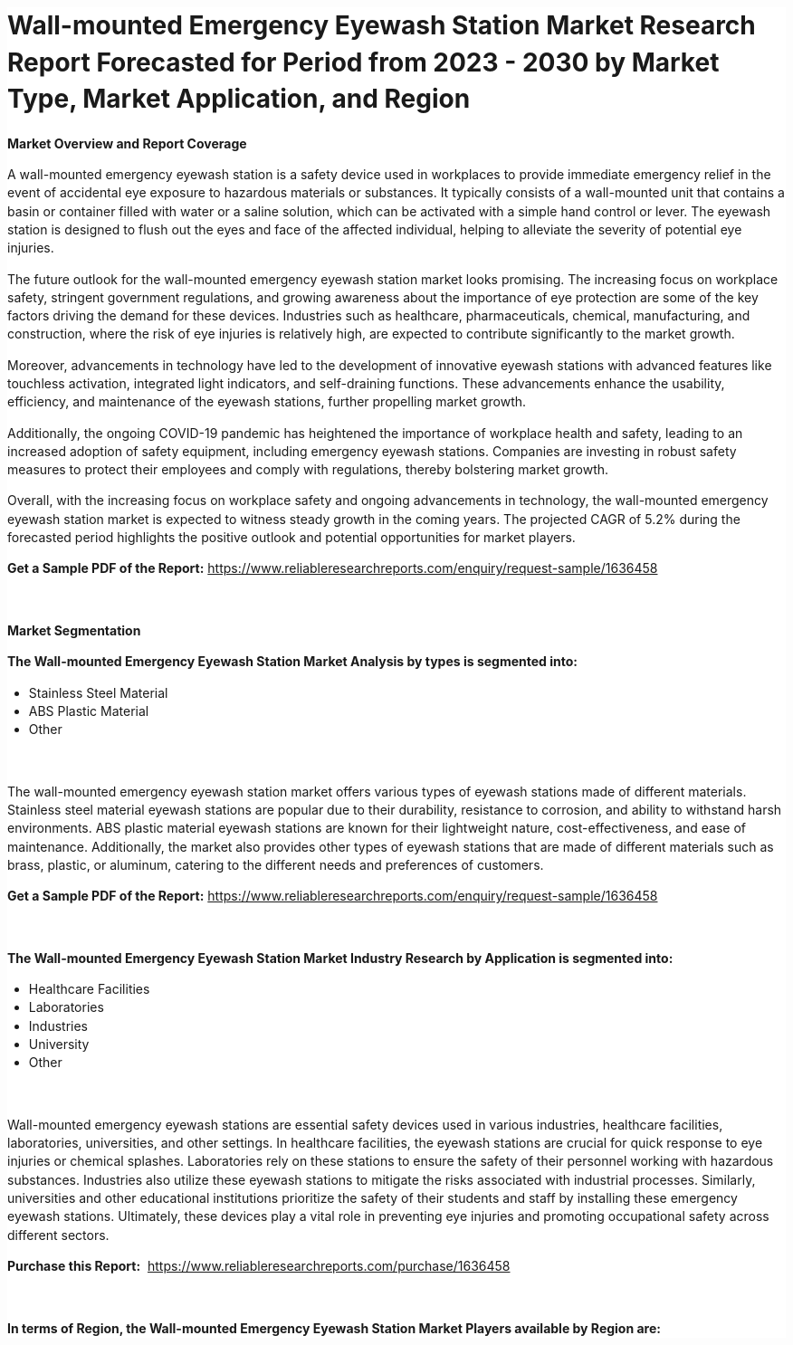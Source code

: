 <p><h1>Wall-mounted Emergency Eyewash Station Market Research Report Forecasted for Period from 2023 -  2030 by Market Type, Market Application, and Region</h1></p><p><strong>Market Overview and Report Coverage</strong></p>
<p><p>A wall-mounted emergency eyewash station is a safety device used in workplaces to provide immediate emergency relief in the event of accidental eye exposure to hazardous materials or substances. It typically consists of a wall-mounted unit that contains a basin or container filled with water or a saline solution, which can be activated with a simple hand control or lever. The eyewash station is designed to flush out the eyes and face of the affected individual, helping to alleviate the severity of potential eye injuries.</p><p>The future outlook for the wall-mounted emergency eyewash station market looks promising. The increasing focus on workplace safety, stringent government regulations, and growing awareness about the importance of eye protection are some of the key factors driving the demand for these devices. Industries such as healthcare, pharmaceuticals, chemical, manufacturing, and construction, where the risk of eye injuries is relatively high, are expected to contribute significantly to the market growth.</p><p>Moreover, advancements in technology have led to the development of innovative eyewash stations with advanced features like touchless activation, integrated light indicators, and self-draining functions. These advancements enhance the usability, efficiency, and maintenance of the eyewash stations, further propelling market growth.</p><p>Additionally, the ongoing COVID-19 pandemic has heightened the importance of workplace health and safety, leading to an increased adoption of safety equipment, including emergency eyewash stations. Companies are investing in robust safety measures to protect their employees and comply with regulations, thereby bolstering market growth.</p><p>Overall, with the increasing focus on workplace safety and ongoing advancements in technology, the wall-mounted emergency eyewash station market is expected to witness steady growth in the coming years. The projected CAGR of 5.2% during the forecasted period highlights the positive outlook and potential opportunities for market players.</p></p>
<p><strong>Get a Sample PDF of the Report:</strong> <a href="https://www.reliableresearchreports.com/enquiry/request-sample/1636458">https://www.reliableresearchreports.com/enquiry/request-sample/1636458</a></p>
<p>&nbsp;</p>
<p><strong>Market Segmentation</strong></p>
<p><strong>The Wall-mounted Emergency Eyewash Station Market Analysis by types is segmented into:</strong></p>
<p><ul><li>Stainless Steel Material</li><li>ABS Plastic Material</li><li>Other</li></ul></p>
<p>&nbsp;</p>
<p><p>The wall-mounted emergency eyewash station market offers various types of eyewash stations made of different materials. Stainless steel material eyewash stations are popular due to their durability, resistance to corrosion, and ability to withstand harsh environments. ABS plastic material eyewash stations are known for their lightweight nature, cost-effectiveness, and ease of maintenance. Additionally, the market also provides other types of eyewash stations that are made of different materials such as brass, plastic, or aluminum, catering to the different needs and preferences of customers.</p></p>
<p><strong>Get a Sample PDF of the Report:</strong>&nbsp;<a href="https://www.reliableresearchreports.com/enquiry/request-sample/1636458">https://www.reliableresearchreports.com/enquiry/request-sample/1636458</a></p>
<p>&nbsp;</p>
<p><strong>The Wall-mounted Emergency Eyewash Station Market Industry Research by Application is segmented into:</strong></p>
<p><ul><li>Healthcare Facilities</li><li>Laboratories</li><li>Industries</li><li>University</li><li>Other</li></ul></p>
<p>&nbsp;</p>
<p><p>Wall-mounted emergency eyewash stations are essential safety devices used in various industries, healthcare facilities, laboratories, universities, and other settings. In healthcare facilities, the eyewash stations are crucial for quick response to eye injuries or chemical splashes. Laboratories rely on these stations to ensure the safety of their personnel working with hazardous substances. Industries also utilize these eyewash stations to mitigate the risks associated with industrial processes. Similarly, universities and other educational institutions prioritize the safety of their students and staff by installing these emergency eyewash stations. Ultimately, these devices play a vital role in preventing eye injuries and promoting occupational safety across different sectors.</p></p>
<p><strong>Purchase this Report:</strong>&nbsp; <a href="https://www.reliableresearchreports.com/purchase/1636458">https://www.reliableresearchreports.com/purchase/1636458</a></p>
<p>&nbsp;</p>
<p><strong>In terms of Region, the Wall-mounted Emergency Eyewash Station Market Players available by Region are:</strong></p>
<p>